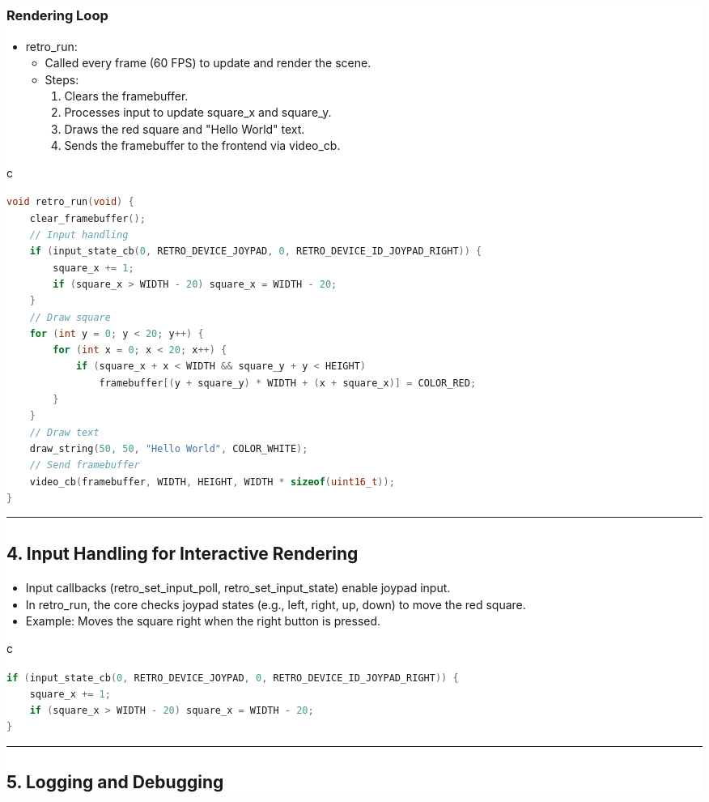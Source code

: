 ### Rendering Loop

- retro_run:
    - Called every frame (60 FPS) to update and render the scene.
    - Steps:
        1. Clears the framebuffer.
        2. Processes input to update square_x and square_y.
        3. Draws the red square and "Hello World" text.
        4. Sends the framebuffer to the frontend via video_cb.
    
c
```c
void retro_run(void) {
	clear_framebuffer();
	// Input handling
	if (input_state_cb(0, RETRO_DEVICE_JOYPAD, 0, RETRO_DEVICE_ID_JOYPAD_RIGHT)) {
		square_x += 1;
		if (square_x > WIDTH - 20) square_x = WIDTH - 20;
	}
	// Draw square
	for (int y = 0; y < 20; y++) {
		for (int x = 0; x < 20; x++) {
			if (square_x + x < WIDTH && square_y + y < HEIGHT)
				framebuffer[(y + square_y) * WIDTH + (x + square_x)] = COLOR_RED;
		}
	}
	// Draw text
	draw_string(50, 50, "Hello World", COLOR_WHITE);
	// Send framebuffer
	video_cb(framebuffer, WIDTH, HEIGHT, WIDTH * sizeof(uint16_t));
}
```

---

## 4. Input Handling for Interactive Rendering
- Input callbacks (retro_set_input_poll, retro_set_input_state) enable joypad input.
- In retro_run, the core checks joypad states (e.g., left, right, up, down) to move the red square.
- Example: Moves the square right when the right button is pressed.
    
c
```c
if (input_state_cb(0, RETRO_DEVICE_JOYPAD, 0, RETRO_DEVICE_ID_JOYPAD_RIGHT)) {
	square_x += 1;
	if (square_x > WIDTH - 20) square_x = WIDTH - 20;
}
```
    

---

## 5. Logging and Debugging
